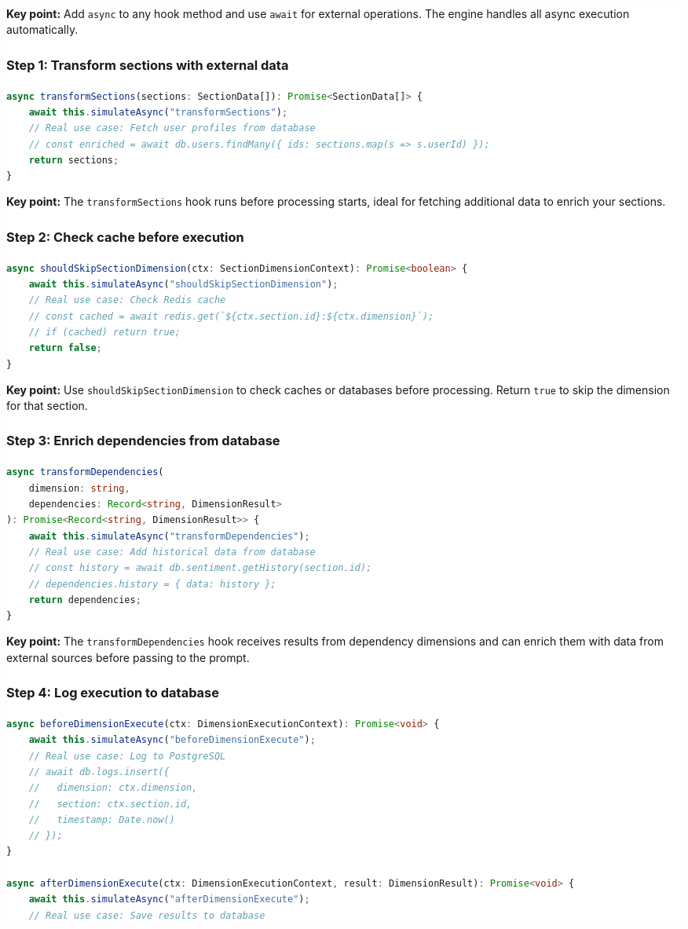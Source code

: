 **Key point:** Add `async` to any hook method and use `await` for external operations. The engine handles all async execution automatically.

### Step 1: Transform sections with external data

```typescript
async transformSections(sections: SectionData[]): Promise<SectionData[]> {
	await this.simulateAsync("transformSections");
	// Real use case: Fetch user profiles from database
	// const enriched = await db.users.findMany({ ids: sections.map(s => s.userId) });
	return sections;
}
```

**Key point:** The `transformSections` hook runs before processing starts, ideal for fetching additional data to enrich your sections.

### Step 2: Check cache before execution

```typescript
async shouldSkipSectionDimension(ctx: SectionDimensionContext): Promise<boolean> {
	await this.simulateAsync("shouldSkipSectionDimension");
	// Real use case: Check Redis cache
	// const cached = await redis.get(`${ctx.section.id}:${ctx.dimension}`);
	// if (cached) return true;
	return false;
}
```

**Key point:** Use `shouldSkipSectionDimension` to check caches or databases before processing. Return `true` to skip the dimension for that section.

### Step 3: Enrich dependencies from database

```typescript
async transformDependencies(
	dimension: string,
	dependencies: Record<string, DimensionResult>
): Promise<Record<string, DimensionResult>> {
	await this.simulateAsync("transformDependencies");
	// Real use case: Add historical data from database
	// const history = await db.sentiment.getHistory(section.id);
	// dependencies.history = { data: history };
	return dependencies;
}
```

**Key point:** The `transformDependencies` hook receives results from dependency dimensions and can enrich them with data from external sources before passing to the prompt.

### Step 4: Log execution to database

```typescript
async beforeDimensionExecute(ctx: DimensionExecutionContext): Promise<void> {
	await this.simulateAsync("beforeDimensionExecute");
	// Real use case: Log to PostgreSQL
	// await db.logs.insert({
	//   dimension: ctx.dimension,
	//   section: ctx.section.id,
	//   timestamp: Date.now()
	// });
}

async afterDimensionExecute(ctx: DimensionExecutionContext, result: DimensionResult): Promise<void> {
	await this.simulateAsync("afterDimensionExecute");
	// Real use case: Save results to database
```